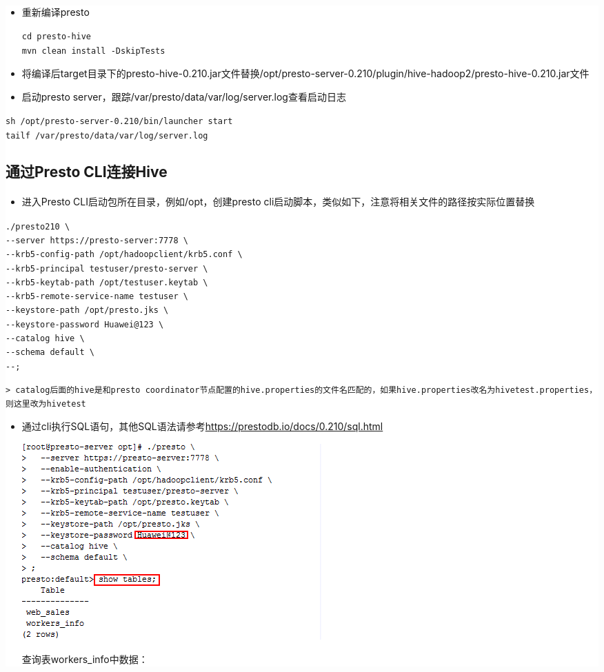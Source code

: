   * 重新编译presto
    ```
    cd presto-hive
    mvn clean install -DskipTests
    ```

  * 将编译后target目录下的presto-hive-0.210.jar文件替换/opt/presto-server-0.210/plugin/hive-hadoop2/presto-hive-0.210.jar文件

  * 启动presto server，跟踪/var/presto/data/var/log/server.log查看启动日志
  ```
  sh /opt/presto-server-0.210/bin/launcher start
  tailf /var/presto/data/var/log/server.log
  ```

## 通过Presto CLI连接Hive

  * 进入Presto CLI启动包所在目录，例如/opt，创建presto cli启动脚本，类似如下，注意将相关文件的路径按实际位置替换
  ```
  ./presto210 \
  --server https://presto-server:7778 \
  --krb5-config-path /opt/hadoopclient/krb5.conf \
  --krb5-principal testuser/presto-server \
  --krb5-keytab-path /opt/testuser.keytab \
  --krb5-remote-service-name testuser \
  --keystore-path /opt/presto.jks \
  --keystore-password Huawei@123 \
  --catalog hive \
  --schema default \
  --;
  ```

    > catalog后面的hive是和presto coordinator节点配置的hive.properties的文件名匹配的，如果hive.properties改名为hivetest.properties，则这里改为hivetest

  * 通过cli执行SQL语句，其他SQL语法请参考<https://prestodb.io/docs/0.210/sql.html>

    ![](assets/Using_Presto0.210_with_FusionInsight_HD_C80SPC200/image006.png)

    查询表workers_info中数据：
